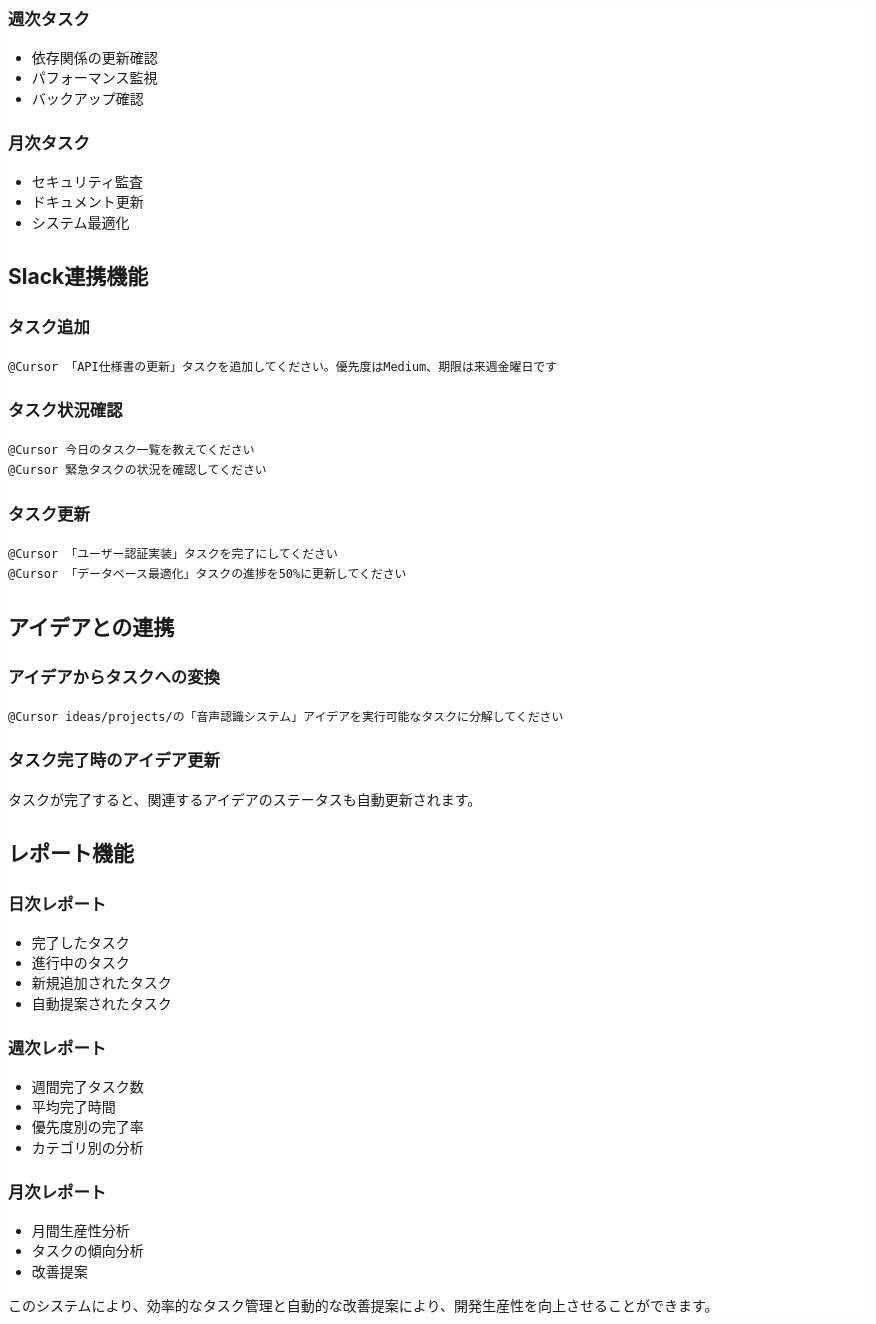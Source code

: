 ### 週次タスク
- 依存関係の更新確認
- パフォーマンス監視
- バックアップ確認

### 月次タスク
- セキュリティ監査
- ドキュメント更新
- システム最適化

## Slack連携機能

### タスク追加
```
@Cursor 「API仕様書の更新」タスクを追加してください。優先度はMedium、期限は来週金曜日です
```

### タスク状況確認
```
@Cursor 今日のタスク一覧を教えてください
@Cursor 緊急タスクの状況を確認してください
```

### タスク更新
```
@Cursor 「ユーザー認証実装」タスクを完了にしてください
@Cursor 「データベース最適化」タスクの進捗を50%に更新してください
```

## アイデアとの連携

### アイデアからタスクへの変換
```
@Cursor ideas/projects/の「音声認識システム」アイデアを実行可能なタスクに分解してください
```

### タスク完了時のアイデア更新
タスクが完了すると、関連するアイデアのステータスも自動更新されます。

## レポート機能

### 日次レポート
- 完了したタスク
- 進行中のタスク
- 新規追加されたタスク
- 自動提案されたタスク

### 週次レポート
- 週間完了タスク数
- 平均完了時間
- 優先度別の完了率
- カテゴリ別の分析

### 月次レポート
- 月間生産性分析
- タスクの傾向分析
- 改善提案

このシステムにより、効率的なタスク管理と自動的な改善提案により、開発生産性を向上させることができます。